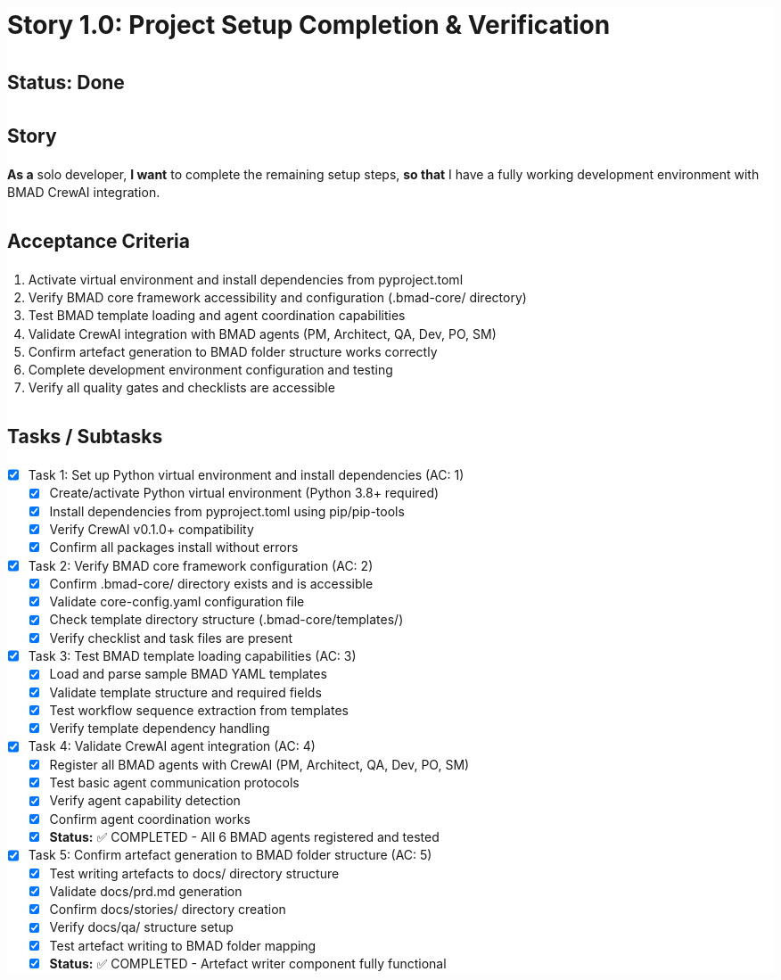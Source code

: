 # Story 1.0: Project Setup Completion & Verification

## Status: Done

## Story

**As a** solo developer,
**I want** to complete the remaining setup steps,
**so that** I have a fully working development environment with BMAD CrewAI integration.

## Acceptance Criteria

1. Activate virtual environment and install dependencies from pyproject.toml
2. Verify BMAD core framework accessibility and configuration (.bmad-core/ directory)
3. Test BMAD template loading and agent coordination capabilities
4. Validate CrewAI integration with BMAD agents (PM, Architect, QA, Dev, PO, SM)
5. Confirm artefact generation to BMAD folder structure works correctly
6. Complete development environment configuration and testing
7. Verify all quality gates and checklists are accessible

## Tasks / Subtasks

- [x] Task 1: Set up Python virtual environment and install dependencies (AC: 1)
  - [x] Create/activate Python virtual environment (Python 3.8+ required)
  - [x] Install dependencies from pyproject.toml using pip/pip-tools
  - [x] Verify CrewAI v0.1.0+ compatibility
  - [x] Confirm all packages install without errors

- [x] Task 2: Verify BMAD core framework configuration (AC: 2)
  - [x] Confirm .bmad-core/ directory exists and is accessible
  - [x] Validate core-config.yaml configuration file
  - [x] Check template directory structure (.bmad-core/templates/)
  - [x] Verify checklist and task files are present

- [x] Task 3: Test BMAD template loading capabilities (AC: 3)
  - [x] Load and parse sample BMAD YAML templates
  - [x] Validate template structure and required fields
  - [x] Test workflow sequence extraction from templates
  - [x] Verify template dependency handling

- [x] Task 4: Validate CrewAI agent integration (AC: 4)
  - [x] Register all BMAD agents with CrewAI (PM, Architect, QA, Dev, PO, SM)
  - [x] Test basic agent communication protocols
  - [x] Verify agent capability detection
  - [x] Confirm agent coordination works
  - [x] **Status:** ✅ COMPLETED - All 6 BMAD agents registered and tested

- [x] Task 5: Confirm artefact generation to BMAD folder structure (AC: 5)
  - [x] Test writing artefacts to docs/ directory structure
  - [x] Validate docs/prd.md generation
  - [x] Confirm docs/stories/ directory creation
  - [x] Verify docs/qa/ structure setup
  - [x] Test artefact writing to BMAD folder mapping
  - [x] **Status:** ✅ COMPLETED - Artefact writer component fully functional
